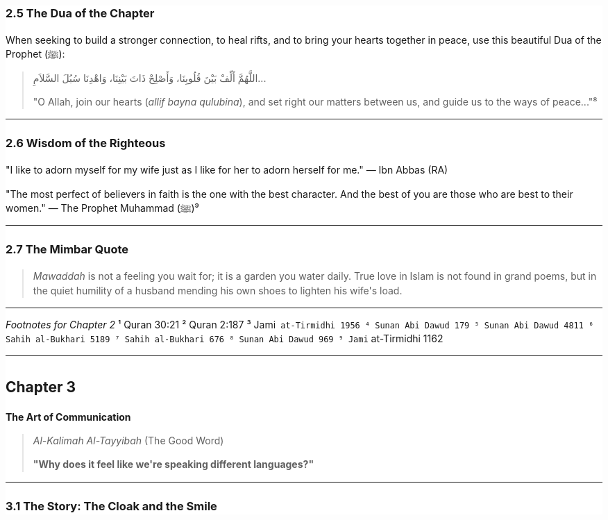 ### **2.5 The Dua of the Chapter**

When seeking to build a stronger connection, to heal rifts, and to bring your hearts together in peace, use this beautiful Dua of the Prophet (ﷺ):

> اللَّهُمَّ أَلِّفْ بَيْنَ قُلُوبِنَا، وَأَصْلِحْ ذَاتَ بَيْنِنَا، وَاهْدِنَا سُبُلَ السَّلاَمِ...
>
> "O Allah, join our hearts (*allif bayna qulubina*), and set right our matters between us, and guide us to the ways of peace..."⁸

---
### **2.6 Wisdom of the Righteous**

"I like to adorn myself for my wife just as I like for her to adorn herself for me."
— Ibn Abbas (RA)

"The most perfect of believers in faith is the one with the best character. And the best of you are those who are best to their women."
— The Prophet Muhammad (ﷺ)⁹

---
### **2.7 The Mimbar Quote**

> *Mawaddah* is not a feeling you wait for; it is a garden you water daily. True love in Islam is not found in grand poems, but in the quiet humility of a husband mending his own shoes to lighten his wife's load.

---
*Footnotes for Chapter 2*
¹ Quran 30:21
² Quran 2:187
³ Jami` at-Tirmidhi 1956
⁴ Sunan Abi Dawud 179
⁵ Sunan Abi Dawud 4811
⁶ Sahih al-Bukhari 5189
⁷ Sahih al-Bukhari 676
⁸ Sunan Abi Dawud 969
⁹ Jami` at-Tirmidhi 1162

---
## **Chapter 3**

**The Art of Communication**

> *Al-Kalimah Al-Tayyibah*
> (The Good Word)
>
> **"Why does it feel like we're speaking different languages?"**

---
### **3.1 The Story: The Cloak and the Smile**
